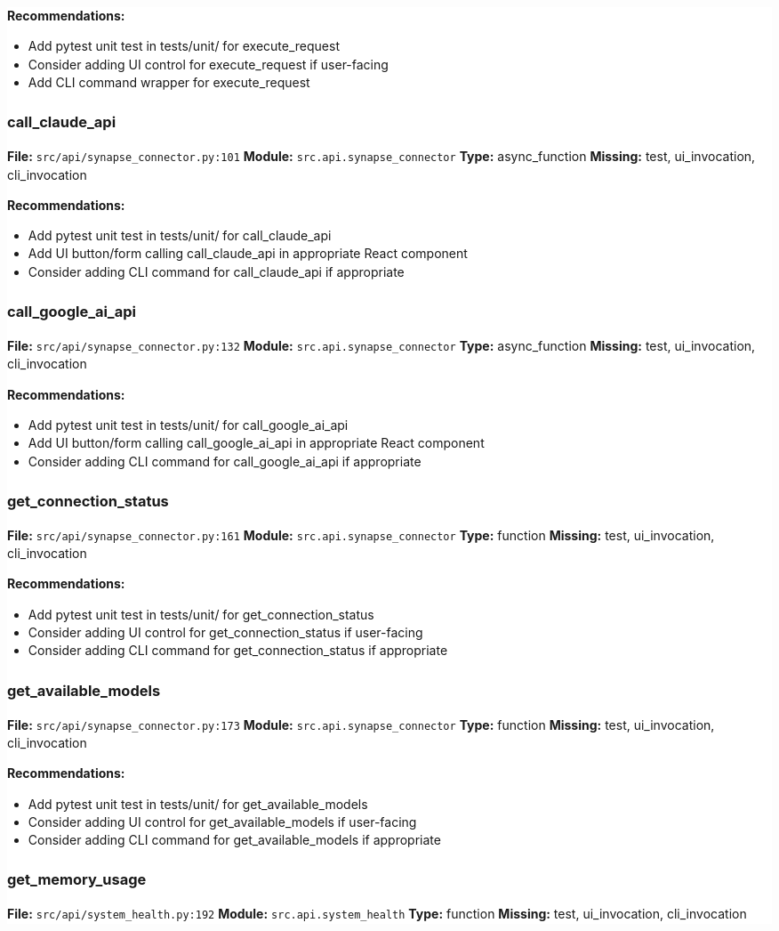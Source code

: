 **Recommendations:**
- Add pytest unit test in tests/unit/ for execute_request
- Consider adding UI control for execute_request if user-facing
- Add CLI command wrapper for execute_request

### call_claude_api
**File:** `src/api/synapse_connector.py:101`
**Module:** `src.api.synapse_connector`
**Type:** async_function
**Missing:** test, ui_invocation, cli_invocation

**Recommendations:**
- Add pytest unit test in tests/unit/ for call_claude_api
- Add UI button/form calling call_claude_api in appropriate React component
- Consider adding CLI command for call_claude_api if appropriate

### call_google_ai_api
**File:** `src/api/synapse_connector.py:132`
**Module:** `src.api.synapse_connector`
**Type:** async_function
**Missing:** test, ui_invocation, cli_invocation

**Recommendations:**
- Add pytest unit test in tests/unit/ for call_google_ai_api
- Add UI button/form calling call_google_ai_api in appropriate React component
- Consider adding CLI command for call_google_ai_api if appropriate

### get_connection_status
**File:** `src/api/synapse_connector.py:161`
**Module:** `src.api.synapse_connector`
**Type:** function
**Missing:** test, ui_invocation, cli_invocation

**Recommendations:**
- Add pytest unit test in tests/unit/ for get_connection_status
- Consider adding UI control for get_connection_status if user-facing
- Consider adding CLI command for get_connection_status if appropriate

### get_available_models
**File:** `src/api/synapse_connector.py:173`
**Module:** `src.api.synapse_connector`
**Type:** function
**Missing:** test, ui_invocation, cli_invocation

**Recommendations:**
- Add pytest unit test in tests/unit/ for get_available_models
- Consider adding UI control for get_available_models if user-facing
- Consider adding CLI command for get_available_models if appropriate

### get_memory_usage
**File:** `src/api/system_health.py:192`
**Module:** `src.api.system_health`
**Type:** function
**Missing:** test, ui_invocation, cli_invocation
